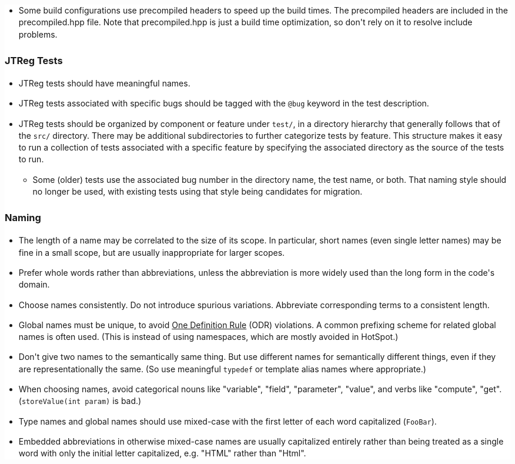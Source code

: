 * Some build configurations use precompiled headers to speed up the
build times. The precompiled headers are included in the precompiled.hpp
file. Note that precompiled.hpp is just a build time optimization, so
don't rely on it to resolve include problems.

### JTReg Tests

* JTReg tests should have meaningful names.

* JTReg tests associated with specific bugs should be tagged with the
`@bug` keyword in the test description.

* JTReg tests should be organized by component or feature under
`test/`, in a directory hierarchy that generally follows that of the
`src/` directory. There may be additional subdirectories to further
categorize tests by feature. This structure makes it easy to run a
collection of tests associated with a specific feature by specifying
the associated directory as the source of the tests to run.

    * Some (older) tests use the associated bug number in the directory
    name, the test name, or both.  That naming style should no longer be
    used, with existing tests using that style being candidates for migration.

### Naming

* The length of a name may be correlated to the size of its scope.  In
particular, short names (even single letter names) may be fine in a
small scope, but are usually inappropriate for larger scopes.

* Prefer whole words rather than abbreviations, unless the
abbreviation is more widely used than the long form in the code's
domain.

* Choose names consistently. Do not introduce spurious
variations. Abbreviate corresponding terms to a consistent length.

* Global names must be unique, to avoid [One Definition Rule][ODR] (ODR)
violations.  A common prefixing scheme for related global names is
often used.  (This is instead of using namespaces, which are mostly
avoided in HotSpot.)

* Don't give two names to the semantically same thing.  But use
different names for semantically different things, even if they are
representationally the same.  (So use meaningful `typedef` or template
alias names where appropriate.)

* When choosing names, avoid categorical nouns like "variable",
"field", "parameter", "value", and verbs like "compute", "get".
(`storeValue(int param)` is bad.)

* Type names and global names should use mixed-case with the first
letter of each word capitalized (`FooBar`).

* Embedded abbreviations in
otherwise mixed-case names are usually capitalized entirely rather
than being treated as a single word with only the initial letter
capitalized, e.g. "HTML" rather than "Html".


[RVO]: https://en.wikipedia.org/wiki/Copy_elision#RVO
[NRVO]: https://en.wikipedia.org/wiki/Copy_elision#NRVO
[URVO]: https://cn.cppreference.com/w/cpp/language/copy_elision.html
[n2657]: http://www.open-std.org/jtc1/sc22/wg21/docs/papers/2008/n2657.htm
[n2927]: http://www.open-std.org/jtc1/sc22/wg21/docs/papers/2009/n2927.pdf
[N3648]: https://isocpp.org/files/papers/N3648.html
[N3649]: https://isocpp.org/files/papers/N3649.html
[p0170r1]: http://www.open-std.org/jtc1/sc22/wg21/docs/papers/2016/p0170r1.pdf
[p0018r3]: http://www.open-std.org/jtc1/sc22/wg21/docs/papers/2016/p0018r3.html
[p0409r2]: http://www.open-std.org/jtc1/sc22/wg21/docs/papers/2017/p0409r2.html
[p0428r2]: http://www.open-std.org/jtc1/sc22/wg21/docs/papers/2017/p0428r2.pdf
[p0588r1]: http://www.open-std.org/jtc1/sc22/wg21/docs/papers/2017/p0588r1.html
[p0624r2]: http://www.open-std.org/jtc1/sc22/wg21/docs/papers/2017/p0624r2.pdf
[p0315r4]: http://www.open-std.org/jtc1/sc22/wg21/docs/papers/2017/p0315r4.pdf
[p0780r2]: http://www.open-std.org/jtc1/sc22/wg21/docs/papers/2018/p0780r2.html
[p2095r0]: http://www.open-std.org/jtc1/sc22/wg21/docs/papers/2020/p2095r0.html
[p0806r2]: http://www.open-std.org/jtc1/sc22/wg21/docs/papers/2018/p0806r2.html
[p1102r2]: http://www.open-std.org/jtc1/sc22/wg21/docs/papers/2020/p1102r2.html
[p0136r1]: http:/wg21.link/p0136r1 "p0136r1"
[ADL]: https://en.cppreference.com/w/cpp/language/adl
[ODR]: https://en.cppreference.com/w/cpp/language/definition
[RAII]: https://en.cppreference.com/w/cpp/language/raii
[RTTI]: https://en.wikipedia.org/wiki/Run-time_type_information
[SFINAE]: https://en.cppreference.com/w/cpp/language/sfinae
[PARTIALAPP]: https://en.wikipedia.org/wiki/Partial_application
[JOSUTTIS]: https://www.cppstd17.com